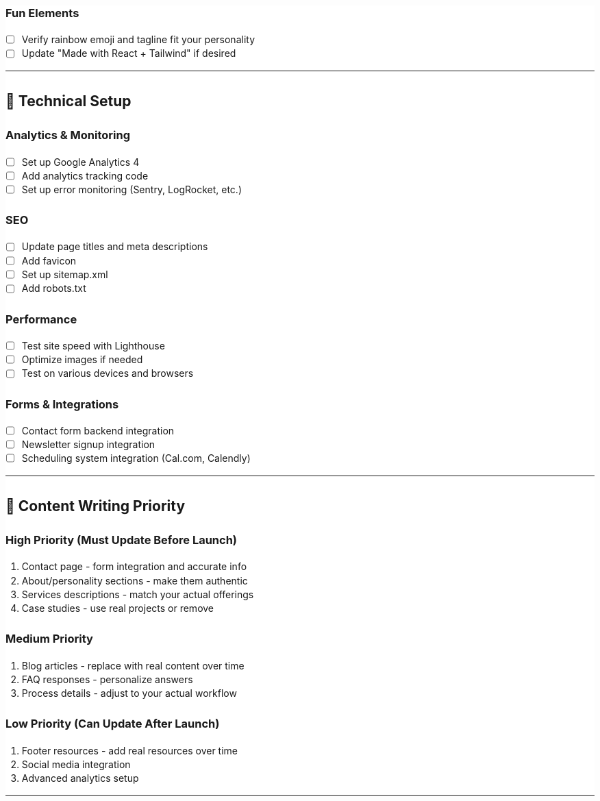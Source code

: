 ### Fun Elements
- [ ] Verify rainbow emoji and tagline fit your personality
- [ ] Update "Made with React + Tailwind" if desired

---

## 🔧 **Technical Setup**

### Analytics & Monitoring
- [ ] Set up Google Analytics 4
- [ ] Add analytics tracking code
- [ ] Set up error monitoring (Sentry, LogRocket, etc.)

### SEO
- [ ] Update page titles and meta descriptions
- [ ] Add favicon
- [ ] Set up sitemap.xml
- [ ] Add robots.txt

### Performance
- [ ] Test site speed with Lighthouse
- [ ] Optimize images if needed
- [ ] Test on various devices and browsers

### Forms & Integrations
- [ ] Contact form backend integration
- [ ] Newsletter signup integration
- [ ] Scheduling system integration (Cal.com, Calendly)

---

## 📝 **Content Writing Priority**

### High Priority (Must Update Before Launch)
1. Contact page - form integration and accurate info
2. About/personality sections - make them authentic
3. Services descriptions - match your actual offerings
4. Case studies - use real projects or remove

### Medium Priority
1. Blog articles - replace with real content over time
2. FAQ responses - personalize answers
3. Process details - adjust to your actual workflow

### Low Priority (Can Update After Launch)
1. Footer resources - add real resources over time
2. Social media integration
3. Advanced analytics setup

---